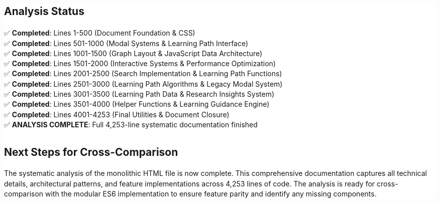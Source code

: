 
## Analysis Status
✅ **Completed**: Lines 1-500 (Document Foundation & CSS)  
✅ **Completed**: Lines 501-1000 (Modal Systems & Learning Path Interface)  
✅ **Completed**: Lines 1001-1500 (Graph Layout & JavaScript Data Architecture)  
✅ **Completed**: Lines 1501-2000 (Interactive Systems & Performance Optimization)  
✅ **Completed**: Lines 2001-2500 (Search Implementation & Learning Path Functions)  
✅ **Completed**: Lines 2501-3000 (Learning Path Algorithms & Legacy Modal System)  
✅ **Completed**: Lines 3001-3500 (Learning Path Data & Research Insights System)  
✅ **Completed**: Lines 3501-4000 (Helper Functions & Learning Guidance Engine)  
✅ **Completed**: Lines 4001-4253 (Final Utilities & Document Closure)  
✅ **ANALYSIS COMPLETE**: Full 4,253-line systematic documentation finished

## Next Steps for Cross-Comparison
The systematic analysis of the monolithic HTML file is now complete. This comprehensive documentation captures all technical details, architectural patterns, and feature implementations across 4,253 lines of code. The analysis is ready for cross-comparison with the modular ES6 implementation to ensure feature parity and identify any missing components.
